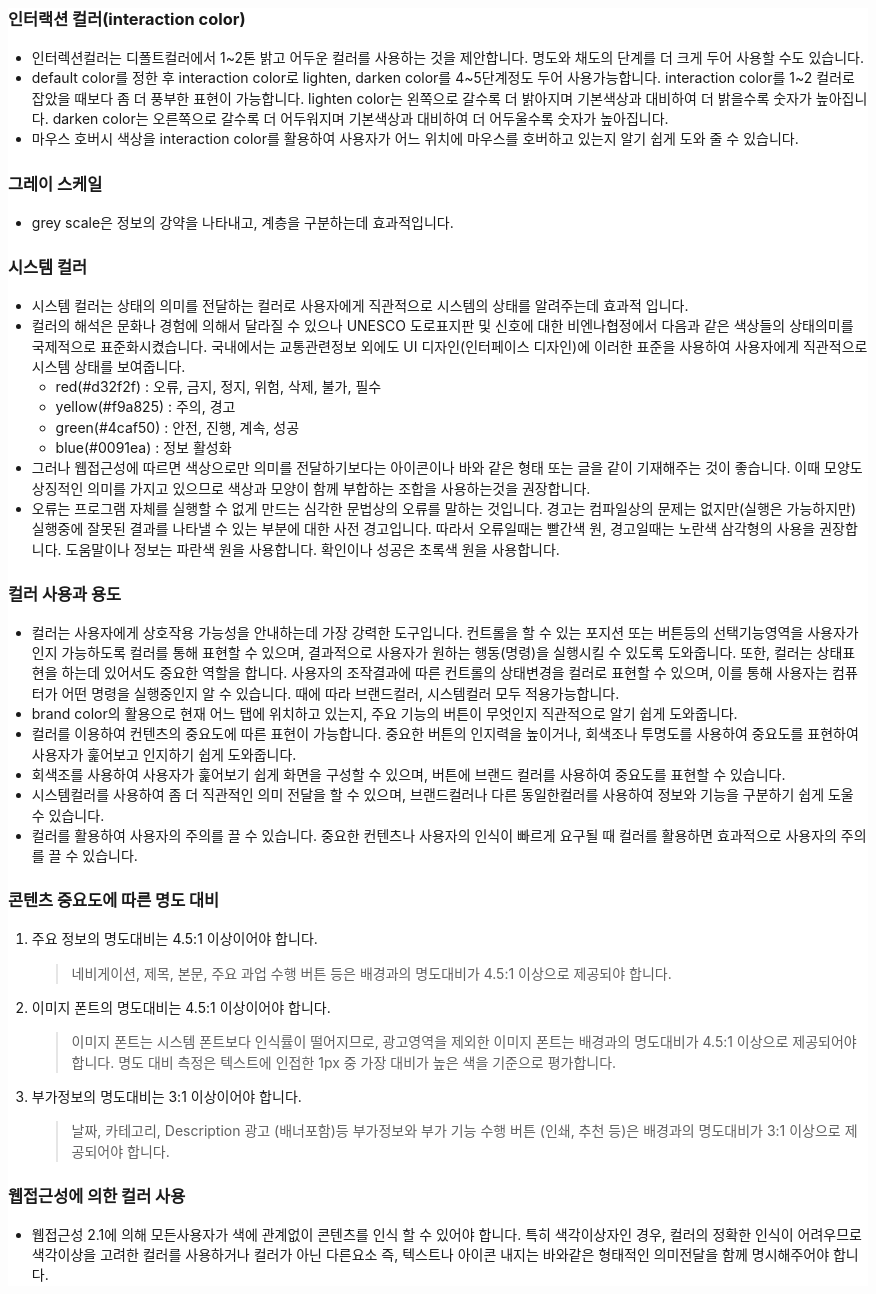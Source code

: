 ### 인터랙션 컬러(interaction color)

- 인터렉션컬러는 디폴트컬러에서 1~2톤 밝고 어두운 컬러를 사용하는 것을 제안합니다. 명도와 채도의 단계를 더 크게 두어 사용할 수도 있습니다.
- default color를 정한 후 interaction color로 lighten, darken color를 4~5단계정도 두어 사용가능합니다. interaction color를 1~2 컬러로 잡았을 때보다 좀 더 풍부한 표현이 가능합니다. lighten color는 왼쪽으로 갈수록 더 밝아지며 기본색상과 대비하여 더 밝을수록 숫자가 높아집니다. darken color는 오른쪽으로 갈수록 더 어두워지며 기본색상과 대비하여 더 어두울수록 숫자가 높아집니다.
- 마우스 호버시 색상을 interaction color를 활용하여 사용자가 어느 위치에 마우스를 호버하고 있는지 알기 쉽게 도와 줄 수 있습니다.

### 그레이 스케일

- grey scale은 정보의 강약을 나타내고, 계층을 구분하는데 효과적입니다.

### 시스템 컬러

- 시스템 컬러는 상태의 의미를 전달하는 컬러로 사용자에게 직관적으로 시스템의 상태를 알려주는데 효과적 입니다.
- 컬러의 해석은 문화나 경험에 의해서 달라질 수 있으나 UNESCO 도로표지판 및 신호에 대한 비엔나협정에서 다음과 같은 색상들의 상태의미를 국제적으로 표준화시켰습니다. 국내에서는 교통관련정보 외에도 UI 디자인(인터페이스 디자인)에 이러한 표준을 사용하여 사용자에게 직관적으로 시스템 상태를 보여줍니다.
  - red(#d32f2f) : 오류, 금지, 정지, 위험, 삭제, 불가, 필수
  - yellow(#f9a825) : 주의, 경고
  - green(#4caf50) : 안전, 진행, 계속, 성공
  - blue(#0091ea) : 정보 활성화
- 그러나 웹접근성에 따르면 색상으로만 의미를 전달하기보다는 아이콘이나 바와 같은 형태 또는 글을 같이 기재해주는 것이 좋습니다. 이때 모양도 상징적인 의미를 가지고 있으므로 색상과 모양이 함께 부합하는 조합을 사용하는것을 권장합니다.
- 오류는 프로그램 자체를 실행할 수 없게 만드는 심각한 문법상의 오류를 말하는 것입니다. 경고는 컴파일상의 문제는 없지만(실행은 가능하지만) 실행중에 잘못된 결과를 나타낼 수 있는 부분에 대한 사전 경고입니다. 따라서 오류일때는 빨간색 원, 경고일때는 노란색 삼각형의 사용을 권장합니다. 도움말이나 정보는 파란색 원을 사용합니다. 확인이나 성공은 초록색 원을 사용합니다.

### 컬러 사용과 용도

- 컬러는 사용자에게 상호작용 가능성을 안내하는데 가장 강력한 도구입니다. 컨트롤을 할 수 있는 포지션 또는 버튼등의 선택기능영역을 사용자가 인지 가능하도록 컬러를 통해 표현할 수 있으며, 결과적으로 사용자가 원하는 행동(명령)을 실행시킬 수 있도록 도와줍니다. 또한, 컬러는 상태표현을 하는데 있어서도 중요한 역할을 합니다. 사용자의 조작결과에 따른 컨트롤의 상태변경을 컬러로 표현할 수 있으며, 이를 통해 사용자는 컴퓨터가 어떤 명령을 실행중인지 알 수 있습니다. 때에 따라 브랜드컬러, 시스템컬러 모두 적용가능합니다.
- brand color의 활용으로 현재 어느 탭에 위치하고 있는지, 주요 기능의 버튼이 무엇인지 직관적으로 알기 쉽게 도와줍니다.
- 컬러를 이용하여 컨텐츠의 중요도에 따른 표현이 가능합니다. 중요한 버튼의 인지력을 높이거나, 회색조나 투명도를 사용하여 중요도를 표현하여 사용자가 훑어보고 인지하기 쉽게 도와줍니다.
- 회색조를 사용하여 사용자가 훑어보기 쉽게 화면을 구성할 수 있으며, 버튼에 브랜드 컬러를 사용하여 중요도를 표현할 수 있습니다.
- 시스템컬러를 사용하여 좀 더 직관적인 의미 전달을 할 수 있으며, 브랜드컬러나 다른 동일한컬러를 사용하여 정보와 기능을 구분하기 쉽게 도울 수 있습니다.
- 컬러를 활용하여 사용자의 주의를 끌 수 있습니다. 중요한 컨텐츠나 사용자의 인식이 빠르게 요구될 때 컬러를 활용하면 효과적으로 사용자의 주의를 끌 수 있습니다.

### 콘텐츠 중요도에 따른 명도 대비

1. 주요 정보의 명도대비는 4.5:1 이상이어야 합니다.
   > 네비게이션, 제목, 본문, 주요 과업 수행 버튼 등은 배경과의 명도대비가 4.5:1 이상으로 제공되야 합니다.
2. 이미지 폰트의 명도대비는 4.5:1 이상이어야 합니다.
   > 이미지 폰트는 시스템 폰트보다 인식률이 떨어지므로, 광고영역을 제외한 이미지 폰트는 배경과의 명도대비가 4.5:1 이상으로 제공되어야 합니다.
   > 명도 대비 측정은 텍스트에 인접한 1px 중 가장 대비가 높은 색을 기준으로 평가합니다.
3. 부가정보의 명도대비는 3:1 이상이어야 합니다.
   > 날짜, 카테고리, Description 광고 (배너포함)등 부가정보와 부가 기능 수행 버튼 (인쇄, 추천 등)은 배경과의 명도대비가 3:1 이상으로 제공되어야 합니다.

### 웹접근성에 의한 컬러 사용

- 웹접근성 2.1에 의해 모든사용자가 색에 관계없이 콘텐츠를 인식 할 수 있어야 합니다. 특히 색각이상자인 경우, 컬러의 정확한 인식이 어려우므로 색각이상을 고려한 컬러를 사용하거나 컬러가 아닌 다른요소 즉, 텍스트나 아이콘 내지는 바와같은 형태적인 의미전달을 함께 명시해주어야 합니다.
